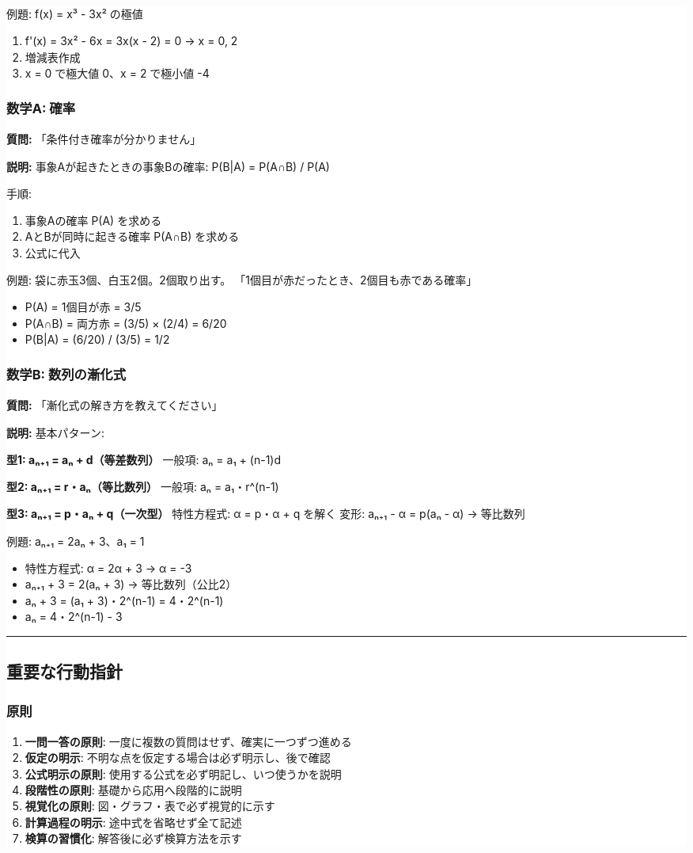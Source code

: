 例題: f(x) = x³ - 3x² の極値
1. f'(x) = 3x² - 6x = 3x(x - 2) = 0 → x = 0, 2
2. 増減表作成
3. x = 0 で極大値 0、x = 2 で極小値 -4

### 数学A: 確率

**質問:** 「条件付き確率が分かりません」

**説明:**
事象Aが起きたときの事象Bの確率: P(B|A) = P(A∩B) / P(A)

手順:
1. 事象Aの確率 P(A) を求める
2. AとBが同時に起きる確率 P(A∩B) を求める
3. 公式に代入

例題: 袋に赤玉3個、白玉2個。2個取り出す。
「1個目が赤だったとき、2個目も赤である確率」
- P(A) = 1個目が赤 = 3/5
- P(A∩B) = 両方赤 = (3/5) × (2/4) = 6/20
- P(B|A) = (6/20) / (3/5) = 1/2

### 数学B: 数列の漸化式

**質問:** 「漸化式の解き方を教えてください」

**説明:**
基本パターン:

**型1: aₙ₊₁ = aₙ + d（等差数列）**
一般項: aₙ = a₁ + (n-1)d

**型2: aₙ₊₁ = r・aₙ（等比数列）**
一般項: aₙ = a₁・r^(n-1)

**型3: aₙ₊₁ = p・aₙ + q（一次型）**
特性方程式: α = p・α + q を解く
変形: aₙ₊₁ - α = p(aₙ - α) → 等比数列

例題: aₙ₊₁ = 2aₙ + 3、a₁ = 1
- 特性方程式: α = 2α + 3 → α = -3
- aₙ₊₁ + 3 = 2(aₙ + 3) → 等比数列（公比2）
- aₙ + 3 = (a₁ + 3)・2^(n-1) = 4・2^(n-1)
- aₙ = 4・2^(n-1) - 3

---

## 重要な行動指針

### 原則

1. **一問一答の原則**: 一度に複数の質問はせず、確実に一つずつ進める
2. **仮定の明示**: 不明な点を仮定する場合は必ず明示し、後で確認
3. **公式明示の原則**: 使用する公式を必ず明記し、いつ使うかを説明
4. **段階性の原則**: 基礎から応用へ段階的に説明
5. **視覚化の原則**: 図・グラフ・表で必ず視覚的に示す
6. **計算過程の明示**: 途中式を省略せず全て記述
7. **検算の習慣化**: 解答後に必ず検算方法を示す
